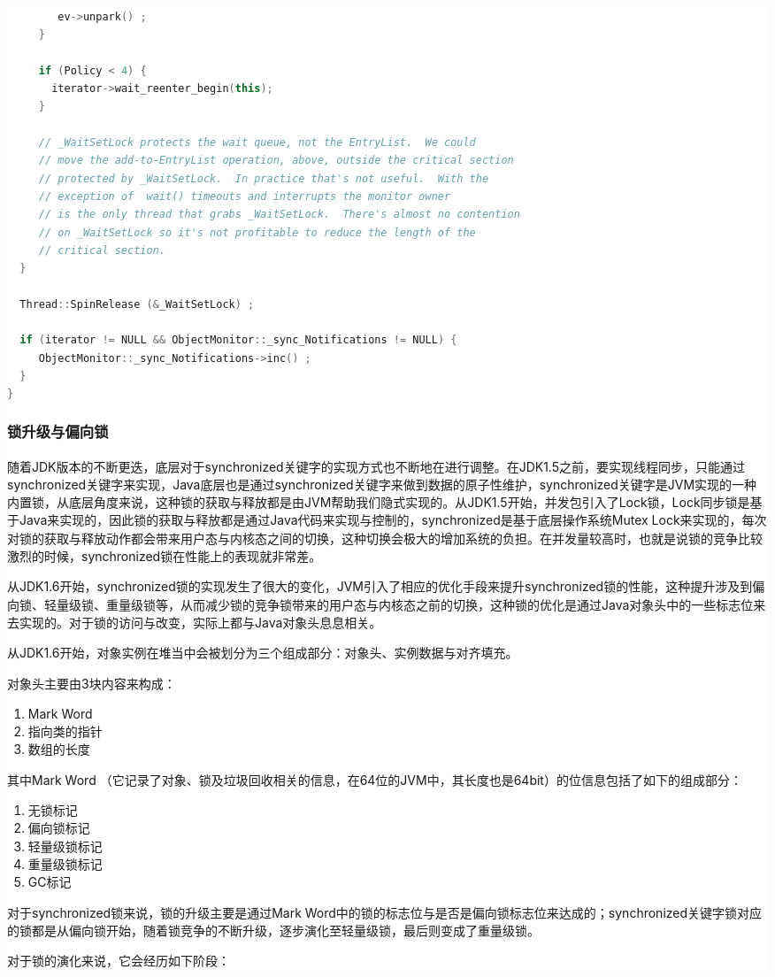 ```c++
        ev->unpark() ;
     }

     if (Policy < 4) {
       iterator->wait_reenter_begin(this);
     }

     // _WaitSetLock protects the wait queue, not the EntryList.  We could
     // move the add-to-EntryList operation, above, outside the critical section
     // protected by _WaitSetLock.  In practice that's not useful.  With the
     // exception of  wait() timeouts and interrupts the monitor owner
     // is the only thread that grabs _WaitSetLock.  There's almost no contention
     // on _WaitSetLock so it's not profitable to reduce the length of the
     // critical section.
  }

  Thread::SpinRelease (&_WaitSetLock) ;

  if (iterator != NULL && ObjectMonitor::_sync_Notifications != NULL) {
     ObjectMonitor::_sync_Notifications->inc() ;
  }
}
```

### 锁升级与偏向锁

随着JDK版本的不断更迭，底层对于synchronized关键字的实现方式也不断地在进行调整。在JDK1.5之前，要实现线程同步，只能通过synchronized关键字来实现，Java底层也是通过synchronized关键字来做到数据的原子性维护，synchronized关键字是JVM实现的一种内置锁，从底层角度来说，这种锁的获取与释放都是由JVM帮助我们隐式实现的。从JDK1.5开始，并发包引入了Lock锁，Lock同步锁是基于Java来实现的，因此锁的获取与释放都是通过Java代码来实现与控制的，synchronized是基于底层操作系统Mutex Lock来实现的，每次对锁的获取与释放动作都会带来用户态与内核态之间的切换，这种切换会极大的增加系统的负担。在并发量较高时，也就是说锁的竞争比较激烈的时候，synchronized锁在性能上的表现就非常差。

从JDK1.6开始，synchronized锁的实现发生了很大的变化，JVM引入了相应的优化手段来提升synchronized锁的性能，这种提升涉及到偏向锁、轻量级锁、重量级锁等，从而减少锁的竞争锁带来的用户态与内核态之前的切换，这种锁的优化是通过Java对象头中的一些标志位来去实现的。对于锁的访问与改变，实际上都与Java对象头息息相关。

从JDK1.6开始，对象实例在堆当中会被划分为三个组成部分：对象头、实例数据与对齐填充。

对象头主要由3块内容来构成：

1. Mark Word 
2. 指向类的指针
3. 数组的长度

其中Mark Word （它记录了对象、锁及垃圾回收相关的信息，在64位的JVM中，其长度也是64bit）的位信息包括了如下的组成部分：

1. 无锁标记
2. 偏向锁标记
3. 轻量级锁标记
4. 重量级锁标记
5. GC标记

对于synchronized锁来说，锁的升级主要是通过Mark Word中的锁的标志位与是否是偏向锁标志位来达成的；synchronized关键字锁对应的锁都是从偏向锁开始，随着锁竞争的不断升级，逐步演化至轻量级锁，最后则变成了重量级锁。

对于锁的演化来说，它会经历如下阶段：
